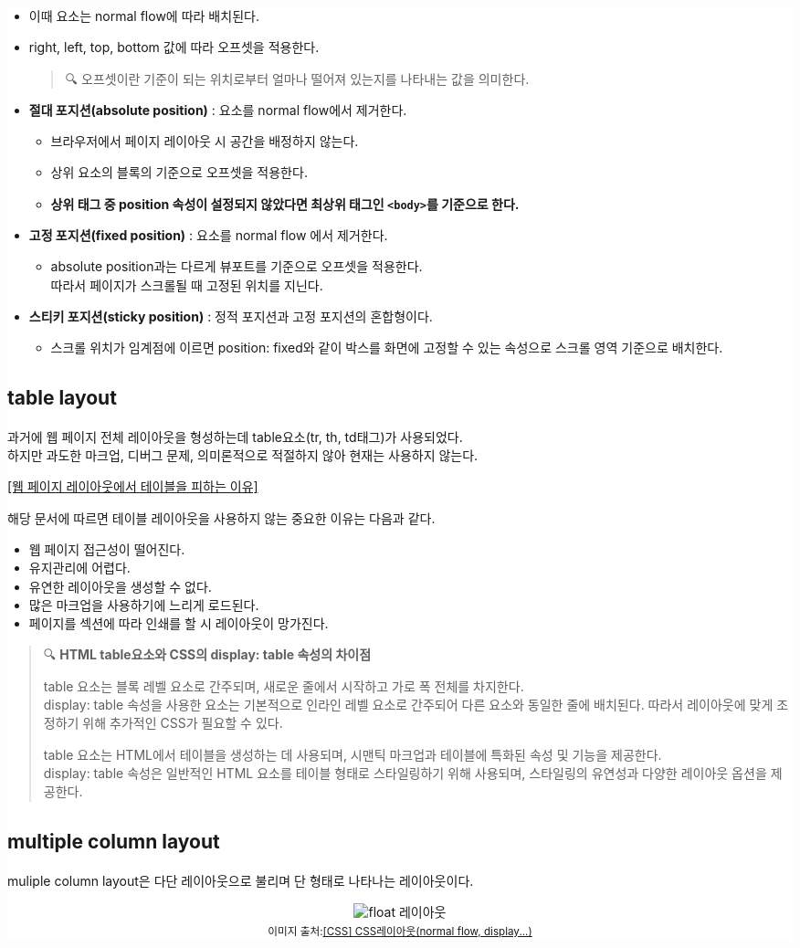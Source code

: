   - 이때 요소는 normal flow에 따라 배치된다.

  - right, left, top, bottom 값에 따라 오프셋을 적용한다.

    > 🔍 오프셋이란 기준이 되는 위치로부터 얼마나 떨어져 있는지를 나타내는 값을 의미한다.

- **절대 포지션(absolute position)** : 요소를 normal flow에서 제거한다.

  - 브라우저에서 페이지 레이아웃 시 공간을 배정하지 않는다.

  - 상위 요소의 블록의 기준으로 오프셋을 적용한다.
  - **상위 태그 중 position 속성이 설정되지 않았다면 최상위 태그인 `<body>`를 기준으로 한다.**

- **고정 포지션(fixed position)** : 요소를 normal flow 에서 제거한다.
  - absolute position과는 다르게 뷰포트를 기준으로 오프셋을 적용한다.  
    따라서 페이지가 스크롤될 때 고정된 위치를 지닌다.
- **스티키 포지션(sticky position)** : 정적 포지션과 고정 포지션의 혼합형이다.
  -  스크롤 위치가 임계점에 이르면 position: fixed와 같이 박스를 화면에 고정할 수 있는 속성으로 스크롤 영역 기준으로 배치한다.

## table layout

과거에 웹 페이지 전체 레이아웃을 형성하는데 table요소(tr, th, td태그)가 사용되었다.  
하지만 과도한 마크업, 디버그 문제, 의미론적으로 적절하지 않아 현재는 사용하지 않는다.

[[웹 페이지 레이아웃에서 테이블을 피하는 이유]](https://ko.eyewated.com/%EC%9B%B9-%ED%8E%98%EC%9D%B4%EC%A7%80-%EB%A0%88%EC%9D%B4%EC%95%84%EC%9B%83%EC%97%90%EC%84%9C-%ED%85%8C%EC%9D%B4%EB%B8%94%EC%9D%84-%ED%94%BC%ED%95%98%EB%8A%94-%EC%9D%B4%EC%9C%A0/)

해당 문서에 따르면 테이블 레이아웃을 사용하지 않는 중요한 이유는 다음과 같다.

- 웹 페이지 접근성이 떨어진다.
- 유지관리에 어렵다.
- 유연한 레이아웃을 생성할 수 없다.
- 많은 마크업을 사용하기에 느리게 로드된다.
- 페이지를 섹션에 따라 인쇄를 할 시 레이아웃이 망가진다.

> 🔍 **HTML table요소와 CSS의 display: table 속성의 차이점**
>
> table 요소는 블록 레벨 요소로 간주되며, 새로운 줄에서 시작하고 가로 폭 전체를 차지한다.  
> display: table 속성을 사용한 요소는 기본적으로 인라인 레벨 요소로 간주되어 다른 요소와 동일한 줄에 배치된다. 따라서 레이아웃에 맞게 조정하기 위해 추가적인 CSS가 필요할 수 있다. 
>
> table 요소는 HTML에서 테이블을 생성하는 데 사용되며, 시맨틱 마크업과 테이블에 특화된 속성 및 기능을 제공한다.  
> display: table 속성은 일반적인 HTML 요소를 테이블 형태로 스타일링하기 위해 사용되며, 스타일링의 유연성과 다양한 레이아웃 옵션을 제공한다.

## multiple column layout

muliple column layout은 다단 레이아웃으로 불리며 단 형태로 나타나는 레이아웃이다.



<div align="center">
    <figure>
      <img src="https://blog.kakaocdn.net/dn/etjsm7/btrpKmr21p9/7ZiHRKkzr0WqZWtciP1kA0/img.png" alt="float 레이아웃" width="60%">
      <figcaption><small>이미지 출처:<a href="https://mystudy.tistory.com/30">[CSS] CSS레이아웃(normal flow, display...)</a></small></figcaption>
    </figure>
</div>
